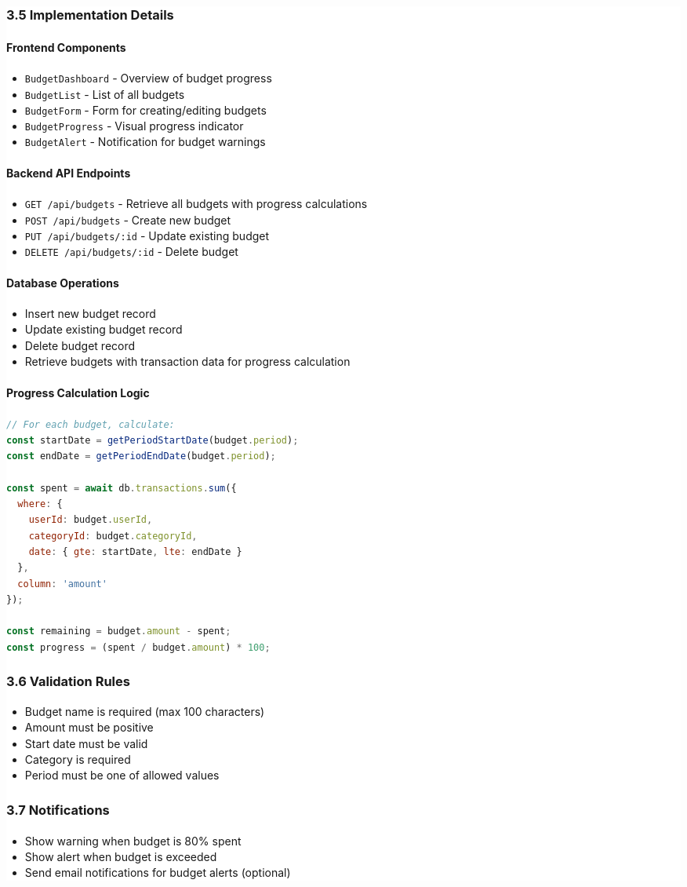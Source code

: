 ### 3.5 Implementation Details

#### Frontend Components
- `BudgetDashboard` - Overview of budget progress
- `BudgetList` - List of all budgets
- `BudgetForm` - Form for creating/editing budgets
- `BudgetProgress` - Visual progress indicator
- `BudgetAlert` - Notification for budget warnings

#### Backend API Endpoints
- `GET /api/budgets` - Retrieve all budgets with progress calculations
- `POST /api/budgets` - Create new budget
- `PUT /api/budgets/:id` - Update existing budget
- `DELETE /api/budgets/:id` - Delete budget

#### Database Operations
- Insert new budget record
- Update existing budget record
- Delete budget record
- Retrieve budgets with transaction data for progress calculation

#### Progress Calculation Logic
```javascript
// For each budget, calculate:
const startDate = getPeriodStartDate(budget.period);
const endDate = getPeriodEndDate(budget.period);

const spent = await db.transactions.sum({
  where: {
    userId: budget.userId,
    categoryId: budget.categoryId,
    date: { gte: startDate, lte: endDate }
  },
  column: 'amount'
});

const remaining = budget.amount - spent;
const progress = (spent / budget.amount) * 100;
```

### 3.6 Validation Rules
- Budget name is required (max 100 characters)
- Amount must be positive
- Start date must be valid
- Category is required
- Period must be one of allowed values

### 3.7 Notifications
- Show warning when budget is 80% spent
- Show alert when budget is exceeded
- Send email notifications for budget alerts (optional)
